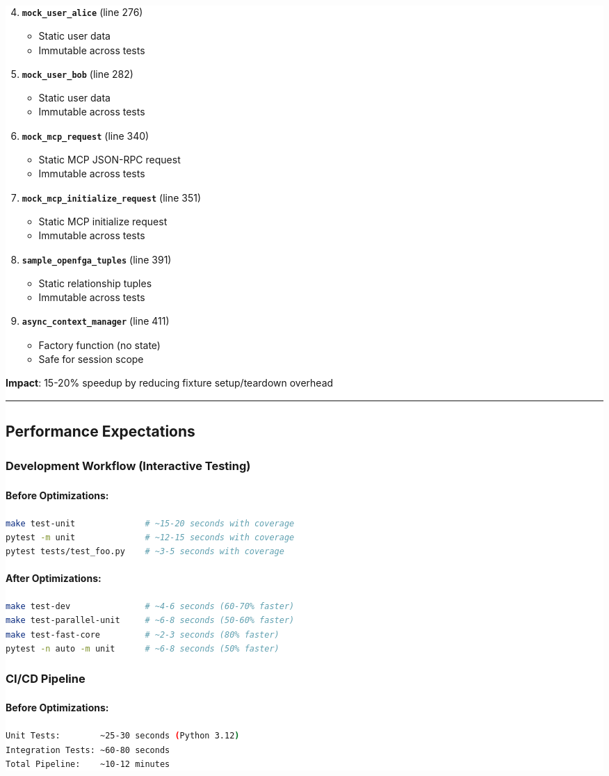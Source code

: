 4. **`mock_user_alice`** (line 276)
   - Static user data
   - Immutable across tests

5. **`mock_user_bob`** (line 282)
   - Static user data
   - Immutable across tests

6. **`mock_mcp_request`** (line 340)
   - Static MCP JSON-RPC request
   - Immutable across tests

7. **`mock_mcp_initialize_request`** (line 351)
   - Static MCP initialize request
   - Immutable across tests

8. **`sample_openfga_tuples`** (line 391)
   - Static relationship tuples
   - Immutable across tests

9. **`async_context_manager`** (line 411)
   - Factory function (no state)
   - Safe for session scope

**Impact**: 15-20% speedup by reducing fixture setup/teardown overhead

---

## Performance Expectations

### Development Workflow (Interactive Testing)

#### Before Optimizations:
```bash
make test-unit              # ~15-20 seconds with coverage
pytest -m unit              # ~12-15 seconds with coverage
pytest tests/test_foo.py    # ~3-5 seconds with coverage
```

#### After Optimizations:
```bash
make test-dev               # ~4-6 seconds (60-70% faster)
make test-parallel-unit     # ~6-8 seconds (50-60% faster)
make test-fast-core         # ~2-3 seconds (80% faster)
pytest -n auto -m unit      # ~6-8 seconds (50% faster)
```

### CI/CD Pipeline

#### Before Optimizations:
```bash
Unit Tests:        ~25-30 seconds (Python 3.12)
Integration Tests: ~60-80 seconds
Total Pipeline:    ~10-12 minutes
```
